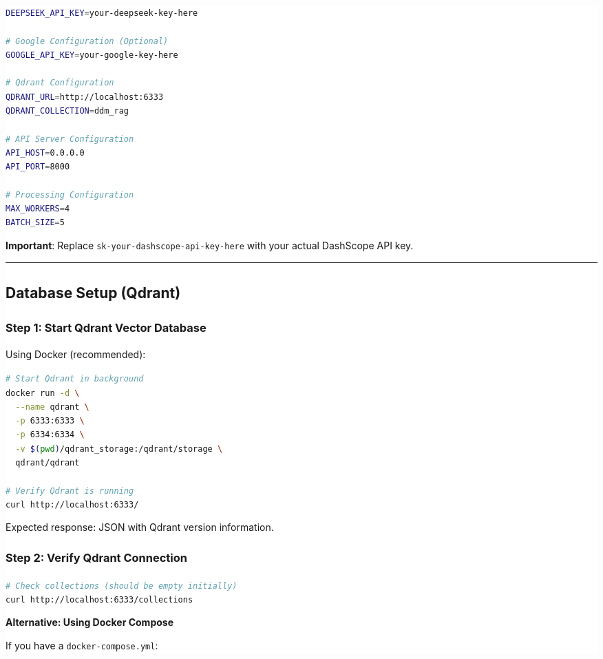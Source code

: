 ```bash
DEEPSEEK_API_KEY=your-deepseek-key-here

# Google Configuration (Optional)
GOOGLE_API_KEY=your-google-key-here

# Qdrant Configuration
QDRANT_URL=http://localhost:6333
QDRANT_COLLECTION=ddm_rag

# API Server Configuration
API_HOST=0.0.0.0
API_PORT=8000

# Processing Configuration
MAX_WORKERS=4
BATCH_SIZE=5
```

**Important**: Replace `sk-your-dashscope-api-key-here` with your actual DashScope API key.

---

## Database Setup (Qdrant)

### Step 1: Start Qdrant Vector Database

Using Docker (recommended):

```bash
# Start Qdrant in background
docker run -d \
  --name qdrant \
  -p 6333:6333 \
  -p 6334:6334 \
  -v $(pwd)/qdrant_storage:/qdrant/storage \
  qdrant/qdrant

# Verify Qdrant is running
curl http://localhost:6333/
```

Expected response: JSON with Qdrant version information.

### Step 2: Verify Qdrant Connection

```bash
# Check collections (should be empty initially)
curl http://localhost:6333/collections
```

**Alternative: Using Docker Compose**

If you have a `docker-compose.yml`:
